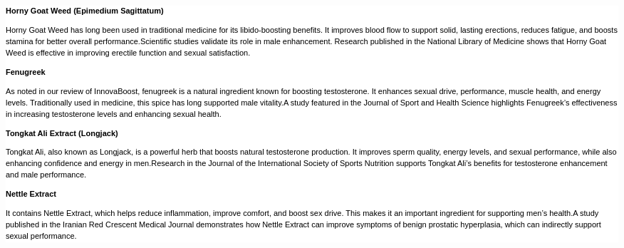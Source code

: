 <p style="-webkit-text-stroke-width: 0px; color: black; font-family: Verdana, Arial, Helvetica, sans-serif; font-size: 11px; font-style: normal; font-variant-caps: normal; font-variant-ligatures: normal; font-weight: 400; letter-spacing: normal; orphans: 2; text-align: start; text-decoration-color: initial; text-decoration-style: initial; text-decoration-thickness: initial; text-indent: 0px; text-transform: none; white-space: normal; widows: 2; word-spacing: 0px;"><strong>Horny Goat Weed (Epimedium Sagittatum)</strong></p>
<p style="-webkit-text-stroke-width: 0px; color: black; font-family: Verdana, Arial, Helvetica, sans-serif; font-size: 11px; font-style: normal; font-variant-caps: normal; font-variant-ligatures: normal; font-weight: 400; letter-spacing: normal; orphans: 2; text-align: start; text-decoration-color: initial; text-decoration-style: initial; text-decoration-thickness: initial; text-indent: 0px; text-transform: none; white-space: normal; widows: 2; word-spacing: 0px;">Horny Goat Weed has long been used in traditional medicine for its libido-boosting benefits. It improves blood flow to support solid, lasting erections, reduces fatigue, and boosts stamina for better overall performance.Scientific studies validate its role in male enhancement. Research published in the National Library of Medicine shows that Horny Goat Weed is effective in improving erectile function and sexual satisfaction.</p>
<p style="-webkit-text-stroke-width: 0px; color: black; font-family: Verdana, Arial, Helvetica, sans-serif; font-size: 11px; font-style: normal; font-variant-caps: normal; font-variant-ligatures: normal; font-weight: 400; letter-spacing: normal; orphans: 2; text-align: start; text-decoration-color: initial; text-decoration-style: initial; text-decoration-thickness: initial; text-indent: 0px; text-transform: none; white-space: normal; widows: 2; word-spacing: 0px;"><strong>Fenugreek</strong></p>
<p style="-webkit-text-stroke-width: 0px; color: black; font-family: Verdana, Arial, Helvetica, sans-serif; font-size: 11px; font-style: normal; font-variant-caps: normal; font-variant-ligatures: normal; font-weight: 400; letter-spacing: normal; orphans: 2; text-align: start; text-decoration-color: initial; text-decoration-style: initial; text-decoration-thickness: initial; text-indent: 0px; text-transform: none; white-space: normal; widows: 2; word-spacing: 0px;">As noted in our review of InnovaBoost, fenugreek is a natural ingredient known for boosting testosterone. It enhances sexual drive, performance, muscle health, and energy levels. Traditionally used in medicine, this spice has long supported male vitality.A study featured in the Journal of Sport and Health Science highlights Fenugreek&rsquo;s effectiveness in increasing testosterone levels and enhancing sexual health.</p>
<p style="-webkit-text-stroke-width: 0px; color: black; font-family: Verdana, Arial, Helvetica, sans-serif; font-size: 11px; font-style: normal; font-variant-caps: normal; font-variant-ligatures: normal; font-weight: 400; letter-spacing: normal; orphans: 2; text-align: start; text-decoration-color: initial; text-decoration-style: initial; text-decoration-thickness: initial; text-indent: 0px; text-transform: none; white-space: normal; widows: 2; word-spacing: 0px;"><strong>Tongkat Ali Extract (Longjack)</strong></p>
<p style="-webkit-text-stroke-width: 0px; color: black; font-family: Verdana, Arial, Helvetica, sans-serif; font-size: 11px; font-style: normal; font-variant-caps: normal; font-variant-ligatures: normal; font-weight: 400; letter-spacing: normal; orphans: 2; text-align: start; text-decoration-color: initial; text-decoration-style: initial; text-decoration-thickness: initial; text-indent: 0px; text-transform: none; white-space: normal; widows: 2; word-spacing: 0px;">Tongkat Ali, also known as Longjack, is a powerful herb that boosts natural testosterone production. It improves sperm quality, energy levels, and sexual performance, while also enhancing confidence and energy in men.Research in the Journal of the International Society of Sports Nutrition supports Tongkat Ali&rsquo;s benefits for testosterone enhancement and male performance.</p>
<p style="-webkit-text-stroke-width: 0px; color: black; font-family: Verdana, Arial, Helvetica, sans-serif; font-size: 11px; font-style: normal; font-variant-caps: normal; font-variant-ligatures: normal; font-weight: 400; letter-spacing: normal; orphans: 2; text-align: start; text-decoration-color: initial; text-decoration-style: initial; text-decoration-thickness: initial; text-indent: 0px; text-transform: none; white-space: normal; widows: 2; word-spacing: 0px;"><strong>Nettle Extract</strong></p>
<p style="-webkit-text-stroke-width: 0px; color: black; font-family: Verdana, Arial, Helvetica, sans-serif; font-size: 11px; font-style: normal; font-variant-caps: normal; font-variant-ligatures: normal; font-weight: 400; letter-spacing: normal; orphans: 2; text-align: start; text-decoration-color: initial; text-decoration-style: initial; text-decoration-thickness: initial; text-indent: 0px; text-transform: none; white-space: normal; widows: 2; word-spacing: 0px;">It contains Nettle Extract, which helps reduce inflammation, improve comfort, and boost sex drive. This makes it an important ingredient for supporting men&rsquo;s health.A study published in the Iranian Red Crescent Medical Journal demonstrates how Nettle Extract can improve symptoms of benign prostatic hyperplasia, which can indirectly support sexual performance.</p>